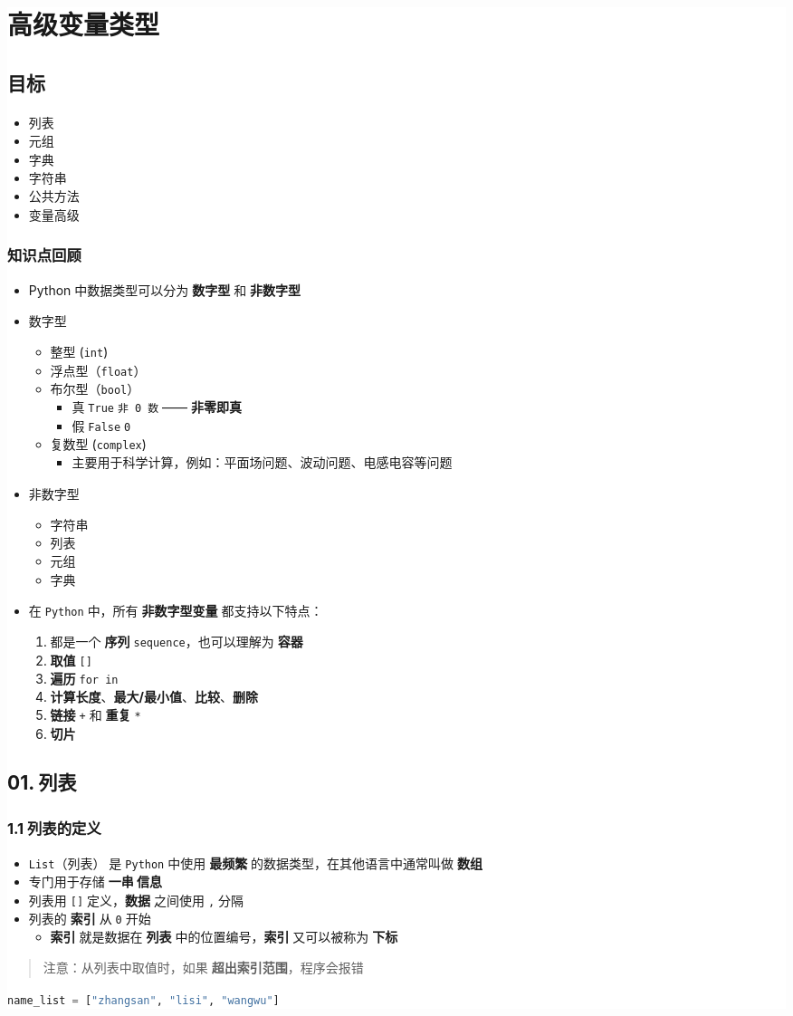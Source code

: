 # 高级变量类型

## 目标

* 列表
* 元组
* 字典
* 字符串
* 公共方法
* 变量高级

### 知识点回顾

* Python 中数据类型可以分为 **数字型** 和 **非数字型**
* 数字型
    * 整型 (`int`)
    * 浮点型（`float`）
    * 布尔型（`bool`） 
        * 真 `True` `非 0 数` —— **非零即真**
        * 假 `False` `0`
    * 复数型 (`complex`)
        * 主要用于科学计算，例如：平面场问题、波动问题、电感电容等问题
* 非数字型
    * 字符串
    * 列表
    * 元组
    * 字典

* 在 `Python` 中，所有 **非数字型变量** 都支持以下特点：
    1. 都是一个 **序列** `sequence`，也可以理解为 **容器**
    2. **取值** `[]`
    3. **遍历** `for in`
    4. **计算长度**、**最大/最小值**、**比较**、**删除**
    5. **链接** `+` 和 **重复** `*`
    6. **切片**

## 01. 列表

### 1.1 列表的定义

* `List`（列表） 是 `Python` 中使用 **最频繁** 的数据类型，在其他语言中通常叫做 **数组**
* 专门用于存储 **一串 信息**
* 列表用 `[]` 定义，**数据** 之间使用 `,` 分隔
* 列表的 **索引** 从 `0` 开始
    * **索引** 就是数据在 **列表** 中的位置编号，**索引** 又可以被称为 **下标**
    
> 注意：从列表中取值时，如果 **超出索引范围**，程序会报错

```python
name_list = ["zhangsan", "lisi", "wangwu"]
```
